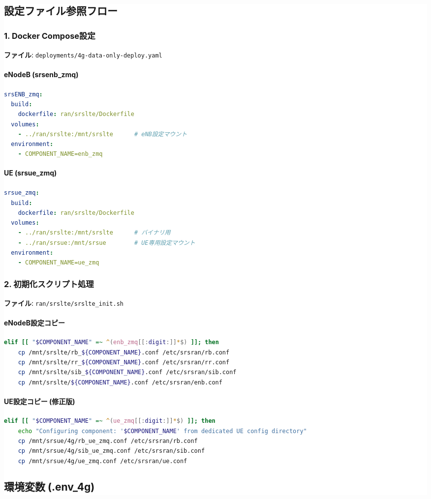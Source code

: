 ## 設定ファイル参照フロー

### 1. Docker Compose設定

**ファイル**: `deployments/4g-data-only-deploy.yaml`

#### eNodeB (srsenb_zmq)
```yaml
srsENB_zmq:
  build:
    dockerfile: ran/srslte/Dockerfile
  volumes:
    - ../ran/srslte:/mnt/srslte      # eNB設定マウント
  environment:
    - COMPONENT_NAME=enb_zmq
```

#### UE (srsue_zmq)
```yaml
srsue_zmq:
  build:
    dockerfile: ran/srslte/Dockerfile
  volumes:
    - ../ran/srslte:/mnt/srslte      # バイナリ用
    - ../ran/srsue:/mnt/srsue        # UE専用設定マウント
  environment:
    - COMPONENT_NAME=ue_zmq
```

### 2. 初期化スクリプト処理

**ファイル**: `ran/srslte/srslte_init.sh`

#### eNodeB設定コピー
```bash
elif [[ "$COMPONENT_NAME" =~ ^(enb_zmq[[:digit:]]*$) ]]; then
    cp /mnt/srslte/rb_${COMPONENT_NAME}.conf /etc/srsran/rb.conf
    cp /mnt/srslte/rr_${COMPONENT_NAME}.conf /etc/srsran/rr.conf
    cp /mnt/srslte/sib_${COMPONENT_NAME}.conf /etc/srsran/sib.conf
    cp /mnt/srslte/${COMPONENT_NAME}.conf /etc/srsran/enb.conf
```

#### UE設定コピー (修正版)
```bash
elif [[ "$COMPONENT_NAME" =~ ^(ue_zmq[[:digit:]]*$) ]]; then
    echo "Configuring component: '$COMPONENT_NAME' from dedicated UE config directory"
    cp /mnt/srsue/4g/rb_ue_zmq.conf /etc/srsran/rb.conf
    cp /mnt/srsue/4g/sib_ue_zmq.conf /etc/srsran/sib.conf
    cp /mnt/srsue/4g/ue_zmq.conf /etc/srsran/ue.conf
```

## 環境変数 (.env_4g)
